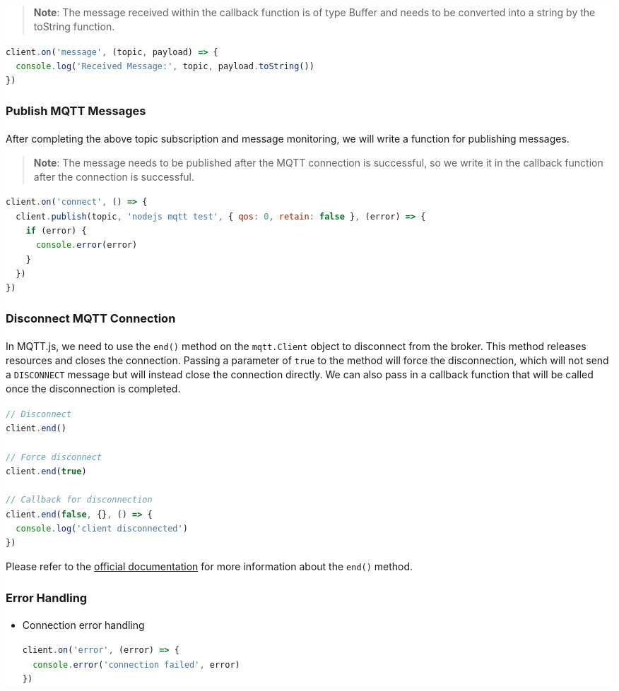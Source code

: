 > **Note**: The message received within the callback function is of type Buffer and needs to be converted into a string by the toString function.

```javascript
client.on('message', (topic, payload) => {
  console.log('Received Message:', topic, payload.toString())
})
```

### Publish MQTT Messages

After completing the above topic subscription and message monitoring, we will write a function for publishing messages.

> **Note**: The message needs to be published after the MQTT connection is successful, so we write it in the callback function after the connection is successful.

```javascript
client.on('connect', () => {
  client.publish(topic, 'nodejs mqtt test', { qos: 0, retain: false }, (error) => {
    if (error) {
      console.error(error)
    }
  })
})
```

### Disconnect MQTT Connection

In MQTT.js, we need to use the `end()` method on the `mqtt.Client` object to disconnect from the broker. This method releases resources and closes the connection. Passing a parameter of `true` to the method will force the disconnection, which will not send a `DISCONNECT` message but will instead close the connection directly. We can also pass in a callback function that will be called once the disconnection is completed.

```js
// Disconnect
client.end()

// Force disconnect
client.end(true)

// Callback for disconnection
client.end(false, {}, () => {
  console.log('client disconnected')
})
```

Please refer to the [official documentation](https://github.com/mqttjs/MQTT.js#mqttclientendforce-options-callback) for more information about the `end()` method.

### Error Handling

- Connection error handling

  ```js
  client.on('error', (error) => {
    console.error('connection failed', error)
  })
  ```
